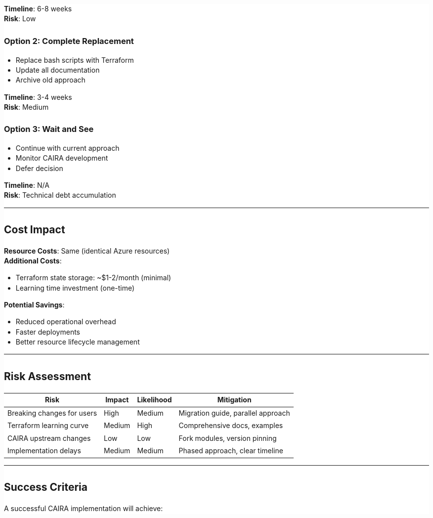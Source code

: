 **Timeline**: 6-8 weeks  
**Risk**: Low

### Option 2: Complete Replacement
- Replace bash scripts with Terraform
- Update all documentation
- Archive old approach

**Timeline**: 3-4 weeks  
**Risk**: Medium

### Option 3: Wait and See
- Continue with current approach
- Monitor CAIRA development
- Defer decision

**Timeline**: N/A  
**Risk**: Technical debt accumulation

---

## Cost Impact

**Resource Costs**: Same (identical Azure resources)  
**Additional Costs**: 
- Terraform state storage: ~$1-2/month (minimal)
- Learning time investment (one-time)

**Potential Savings**:
- Reduced operational overhead
- Faster deployments
- Better resource lifecycle management

---

## Risk Assessment

| Risk | Impact | Likelihood | Mitigation |
|------|--------|------------|------------|
| Breaking changes for users | High | Medium | Migration guide, parallel approach |
| Terraform learning curve | Medium | High | Comprehensive docs, examples |
| CAIRA upstream changes | Low | Low | Fork modules, version pinning |
| Implementation delays | Medium | Medium | Phased approach, clear timeline |

---

## Success Criteria

A successful CAIRA implementation will achieve:
